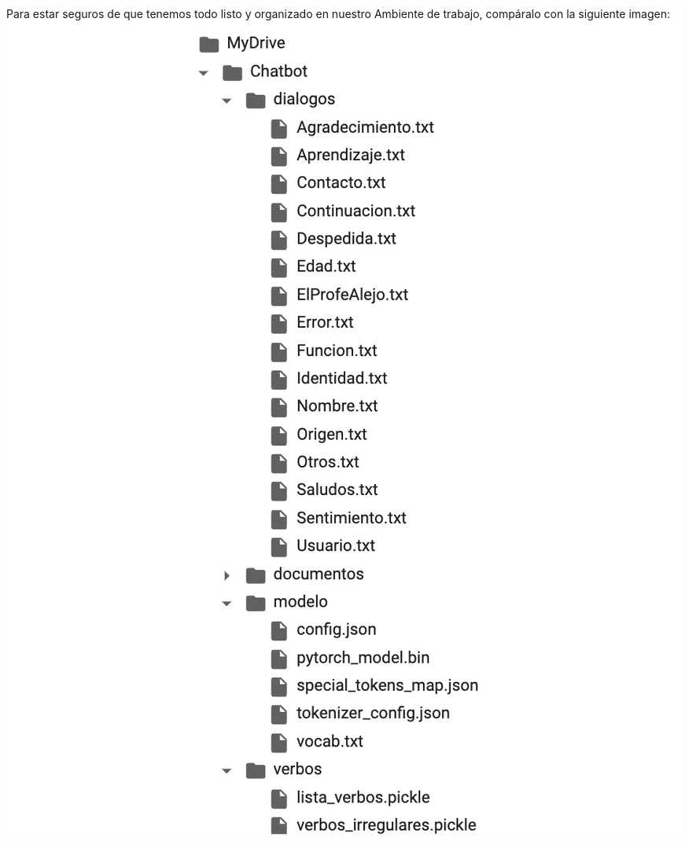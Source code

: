 Para estar seguros de que tenemos todo listo y organizado en nuestro Ambiente de trabajo, compáralo con la siguiente imagen:

<div style="display: flex; flex-direction: column; align-items: center;">
    <img src="/images/image.png">
</div>
